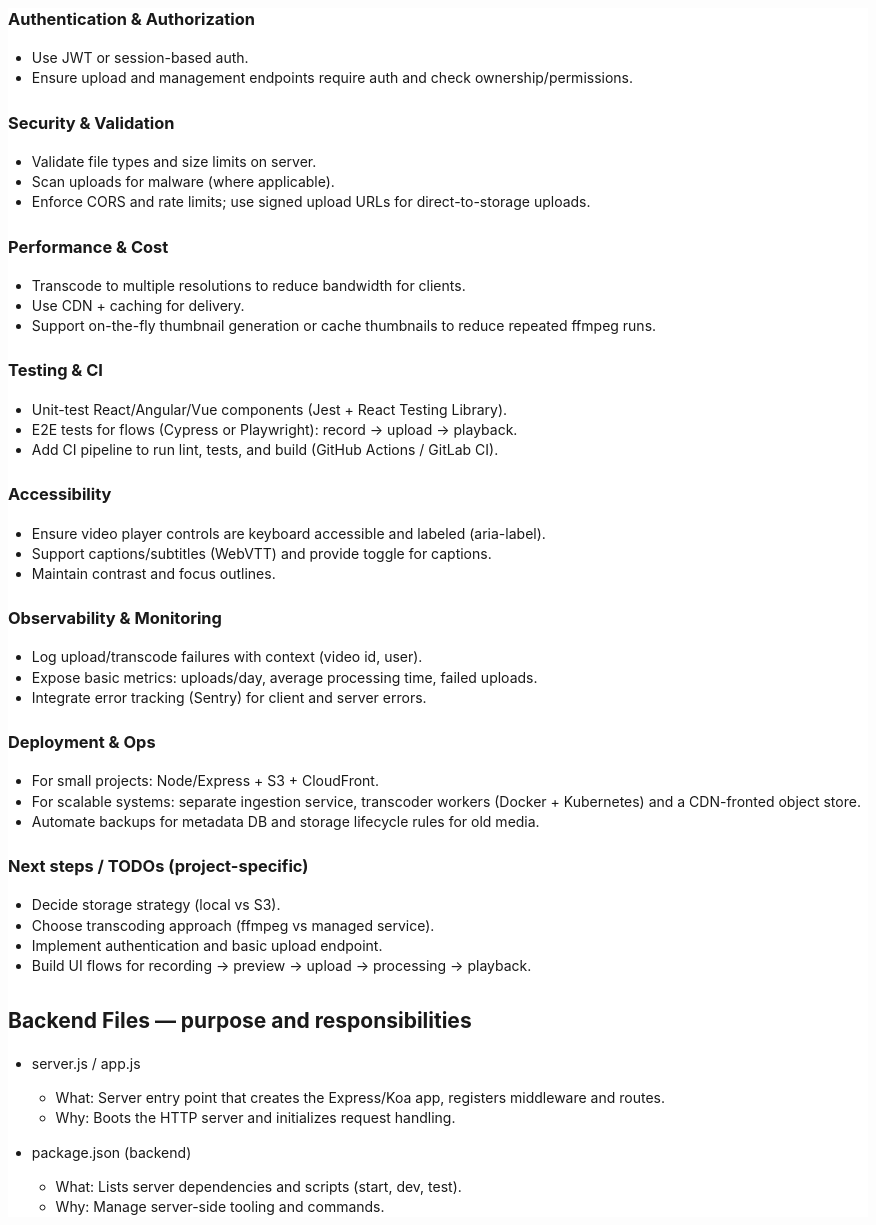 ### Authentication & Authorization
- Use JWT or session-based auth.
- Ensure upload and management endpoints require auth and check ownership/permissions.

### Security & Validation
- Validate file types and size limits on server.
- Scan uploads for malware (where applicable).
- Enforce CORS and rate limits; use signed upload URLs for direct-to-storage uploads.

### Performance & Cost
- Transcode to multiple resolutions to reduce bandwidth for clients.
- Use CDN + caching for delivery.
- Support on-the-fly thumbnail generation or cache thumbnails to reduce repeated ffmpeg runs.

### Testing & CI
- Unit-test React/Angular/Vue components (Jest + React Testing Library).
- E2E tests for flows (Cypress or Playwright): record → upload → playback.
- Add CI pipeline to run lint, tests, and build (GitHub Actions / GitLab CI).

### Accessibility
- Ensure video player controls are keyboard accessible and labeled (aria-label).
- Support captions/subtitles (WebVTT) and provide toggle for captions.
- Maintain contrast and focus outlines.

### Observability & Monitoring
- Log upload/transcode failures with context (video id, user).
- Expose basic metrics: uploads/day, average processing time, failed uploads.
- Integrate error tracking (Sentry) for client and server errors.

### Deployment & Ops
- For small projects: Node/Express + S3 + CloudFront.
- For scalable systems: separate ingestion service, transcoder workers (Docker + Kubernetes) and a CDN-fronted object store.
- Automate backups for metadata DB and storage lifecycle rules for old media.

### Next steps / TODOs (project-specific)
- Decide storage strategy (local vs S3).
- Choose transcoding approach (ffmpeg vs managed service).
- Implement authentication and basic upload endpoint.
- Build UI flows for recording → preview → upload → processing → playback.

## Backend Files — purpose and responsibilities

- server.js / app.js  
  - What: Server entry point that creates the Express/Koa app, registers middleware and routes.  
  - Why: Boots the HTTP server and initializes request handling.

- package.json (backend)  
  - What: Lists server dependencies and scripts (start, dev, test).  
  - Why: Manage server-side tooling and commands.
